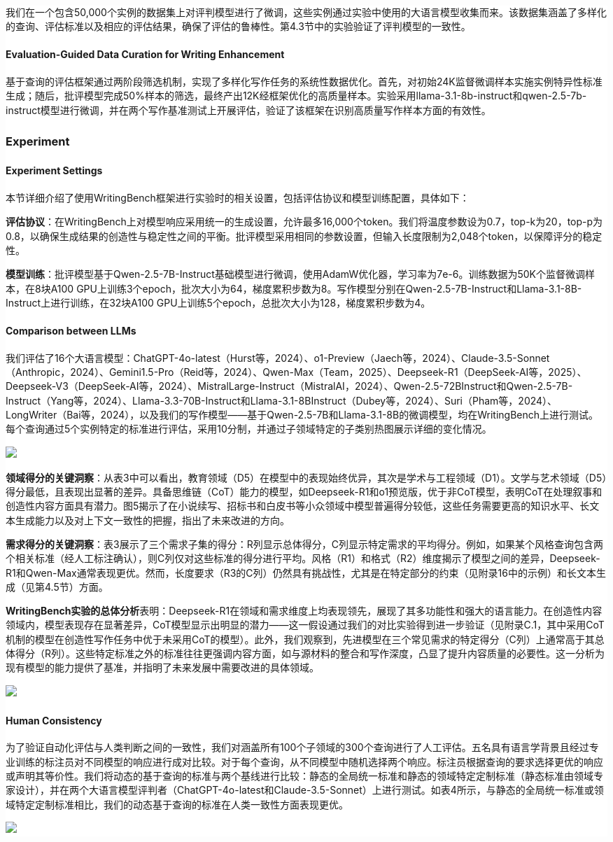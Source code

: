 我们在一个包含50,000个实例的数据集上对评判模型进行了微调，这些实例通过实验中使用的大语言模型收集而来。该数据集涵盖了多样化的查询、评估标准以及相应的评估结果，确保了评估的鲁棒性。第4.3节中的实验验证了评判模型的一致性。

#### Evaluation-Guided Data Curation for Writing Enhancement

基于查询的评估框架通过两阶段筛选机制，实现了多样化写作任务的系统性数据优化。首先，对初始24K监督微调样本实施实例特异性标准生成；随后，批评模型完成50%样本的筛选，最终产出12K经框架优化的高质量样本。实验采用llama-3.1-8b-instruct和qwen-2.5-7b-instruct模型进行微调，并在两个写作基准测试上开展评估，验证了该框架在识别高质量写作样本方面的有效性。

### Experiment

#### Experiment Settings

本节详细介绍了使用WritingBench框架进行实验时的相关设置，包括评估协议和模型训练配置，具体如下：

**评估协议**：在WritingBench上对模型响应采用统一的生成设置，允许最多16,000个token。我们将温度参数设为0.7，top-k为20，top-p为0.8，以确保生成结果的创造性与稳定性之间的平衡。批评模型采用相同的参数设置，但输入长度限制为2,048个token，以保障评分的稳定性。

**模型训练**：批评模型基于Qwen-2.5-7B-Instruct基础模型进行微调，使用AdamW优化器，学习率为7e-6。训练数据为50K个监督微调样本，在8块A100 GPU上训练3个epoch，批次大小为64，梯度累积步数为8。写作模型分别在Qwen-2.5-7B-Instruct和Llama-3.1-8B-Instruct上进行训练，在32块A100 GPU上训练5个epoch，总批次大小为128，梯度累积步数为4。

#### Comparison between LLMs

我们评估了16个大语言模型：ChatGPT-4o-latest（Hurst等，2024）、o1-Preview（Jaech等，2024）、Claude-3.5-Sonnet（Anthropic，2024）、Gemini1.5-Pro（Reid等，2024）、Qwen-Max（Team，2025）、Deepseek-R1（DeepSeek-AI等，2025）、Deepseek-V3（DeepSeek-AI等，2024）、MistralLarge-Instruct（MistralAI，2024）、Qwen-2.5-72BInstruct和Qwen-2.5-7B-Instruct（Yang等，2024）、Llama-3.3-70B-Instruct和Llama-3.1-8BInstruct（Dubey等，2024）、Suri（Pham等，2024）、LongWriter（Bai等，2024），以及我们的写作模型——基于Qwen-2.5-7B和Llama-3.1-8B的微调模型，均在WritingBench上进行测试。每个查询通过5个实例特定的标准进行评估，采用10分制，并通过子领域特定的子类别热图展示详细的变化情况。

![](https://dppemvhuzp.feishu.cn/space/api/box/stream/download/asynccode/?code=YzY0MGIxYjUzNmI0MTUwMzUwNTc4NWY3NDgzZDRkZTFfY3BVTjFZSEE5b3JMaUxsdVhqQjJ5N01pQmt4T2RGTXNfVG9rZW46WVVRM2JvWTM5b3Y1TVZ4TGExZWNFcGt3bnVoXzE3NDg3NTk0MTc6MTc0ODc2MzAxN19WNA)

**领域得分的关键洞察**：从表3中可以看出，教育领域（D5）在模型中的表现始终优异，其次是学术与工程领域（D1）。文学与艺术领域（D5）得分最低，且表现出显著的差异。具备思维链（CoT）能力的模型，如Deepseek-R1和o1预览版，优于非CoT模型，表明CoT在处理叙事和创造性内容方面具有潜力。图5揭示了在小说续写、招标书和白皮书等小众领域中模型普遍得分较低，这些任务需要更高的知识水平、长文本生成能力以及对上下文一致性的把握，指出了未来改进的方向。

**需求得分的关键洞察**：表3展示了三个需求子集的得分：R列显示总体得分，C列显示特定需求的平均得分。例如，如果某个风格查询包含两个相关标准（经人工标注确认），则C列仅对这些标准的得分进行平均。风格（R1）和格式（R2）维度揭示了模型之间的差异，Deepseek-R1和Qwen-Max通常表现更优。然而，长度要求（R3的C列）仍然具有挑战性，尤其是在特定部分的约束（见附录16中的示例）和长文本生成（见第4.5节）方面。

**WritingBench实验的总体分析**表明：Deepseek-R1在领域和需求维度上均表现领先，展现了其多功能性和强大的语言能力。在创造性内容领域内，模型表现存在显著差异，CoT模型显示出明显的潜力——这一假设通过我们的对比实验得到进一步验证（见附录C.1，其中采用CoT机制的模型在创造性写作任务中优于未采用CoT的模型）。此外，我们观察到，先进模型在三个常见需求的特定得分（C列）上通常高于其总体得分（R列）。这些特定标准之外的标准往往更强调内容方面，如与源材料的整合和写作深度，凸显了提升内容质量的必要性。这一分析为现有模型的能力提供了基准，并指明了未来发展中需要改进的具体领域。

![](https://dppemvhuzp.feishu.cn/space/api/box/stream/download/asynccode/?code=MmE5NzZhOWZkYmIyMGFhODhlOTM5YjAxNTVhNDIxODhfZDdyempmekFYTGNwYzlySlNSQXdVUlRvd1pwTFVRVFJfVG9rZW46VWVmQmJGcnJjb21mUDN4SEl1Q2N4bVB1blliXzE3NDg3NTk0MTc6MTc0ODc2MzAxN19WNA)

#### Human Consistency

为了验证自动化评估与人类判断之间的一致性，我们对涵盖所有100个子领域的300个查询进行了人工评估。五名具有语言学背景且经过专业训练的标注员对不同模型的响应进行成对比较。对于每个查询，从不同模型中随机选择两个响应。标注员根据查询的要求选择更优的响应或声明其等价性。我们将动态的基于查询的标准与两个基线进行比较：静态的全局统一标准和静态的领域特定定制标准（静态标准由领域专家设计），并在两个大语言模型评判者（ChatGPT-4o-latest和Claude-3.5-Sonnet）上进行测试。如表4所示，与静态的全局统一标准或领域特定定制标准相比，我们的动态基于查询的标准在人类一致性方面表现更优。

![](https://dppemvhuzp.feishu.cn/space/api/box/stream/download/asynccode/?code=MTE1ZjI2M2IyODNmNWExNWJiOWQ0YTQ0ZDU1YTBjNDNfNVA3QU1yWTM4VjBWZmU3eDdEZUQ1VDg4b2pFVXo0UHRfVG9rZW46RnJTQ2J6Q0M0b0xiUXJ4NjQ4YmNMNUswblJoXzE3NDg3NTk0MTc6MTc0ODc2MzAxN19WNA)
